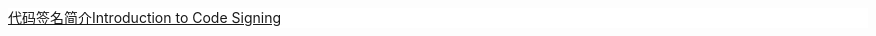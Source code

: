 <span data-ttu-id="92966-215">[代码签名简介](/previous-versions/windows/internet-explorer/ie-developer/platform-apis/ms537361(v=vs.85))</span><span class="sxs-lookup"><span data-stu-id="92966-215">[Introduction to Code Signing](/previous-versions/windows/internet-explorer/ie-developer/platform-apis/ms537361(v=vs.85))</span></span>
